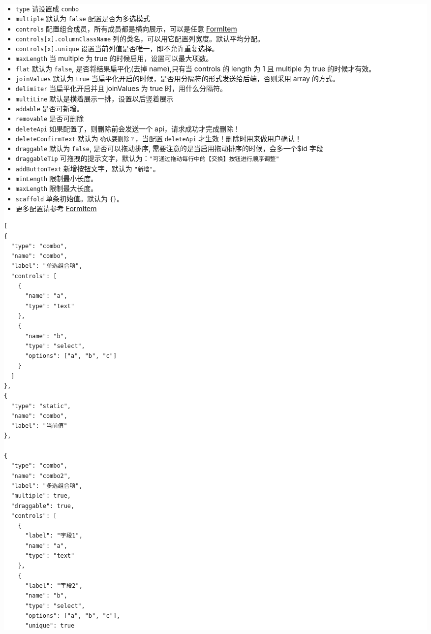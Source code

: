 -   `type` 请设置成 `combo`
-   `multiple` 默认为 `false` 配置是否为多选模式
-   `controls` 配置组合成员，所有成员都是横向展示，可以是任意 [FormItem](#FormItem)
-   `controls[x].columnClassName` 列的类名，可以用它配置列宽度。默认平均分配。
-   `controls[x].unique` 设置当前列值是否唯一，即不允许重复选择。
-   `maxLength` 当 multiple 为 true 的时候启用，设置可以最大项数。
-   `flat` 默认为 `false`, 是否将结果扁平化(去掉 name),只有当 controls 的 length 为 1 且 multiple 为 true 的时候才有效。
-   `joinValues` 默认为 `true` 当扁平化开启的时候，是否用分隔符的形式发送给后端，否则采用 array 的方式。
-   `delimiter` 当扁平化开启并且 joinValues 为 true 时，用什么分隔符。
-   `multiLine` 默认是横着展示一排，设置以后竖着展示
-   `addable` 是否可新增。
-   `removable` 是否可删除
-   `deleteApi` 如果配置了，则删除前会发送一个 api，请求成功才完成删除！
-   `deleteConfirmText` 默认为 `确认要删除？`，当配置 `deleteApi` 才生效！删除时用来做用户确认！
-   `draggable` 默认为 `false`, 是否可以拖动排序, 需要注意的是当启用拖动排序的时候，会多一个\$id 字段
-   `draggableTip` 可拖拽的提示文字，默认为：`"可通过拖动每行中的【交换】按钮进行顺序调整"`
-   `addButtonText` 新增按钮文字，默认为 `"新增"`。
-   `minLength` 限制最小长度。
-   `maxLength` 限制最大长度。
-   `scaffold` 单条初始值。默认为 `{}`。
-   更多配置请参考 [FormItem](#FormItem)

```schema:height="450" scope="form"
[
{
  "type": "combo",
  "name": "combo",
  "label": "单选组合项",
  "controls": [
    {
      "name": "a",
      "type": "text"
    },
    {
      "name": "b",
      "type": "select",
      "options": ["a", "b", "c"]
    }
  ]
},
{
  "type": "static",
  "name": "combo",
  "label": "当前值"
},

{
  "type": "combo",
  "name": "combo2",
  "label": "多选组合项",
  "multiple": true,
  "draggable": true,
  "controls": [
    {
      "label": "字段1",
      "name": "a",
      "type": "text"
    },
    {
      "label": "字段2",
      "name": "b",
      "type": "select",
      "options": ["a", "b", "c"],
      "unique": true
```